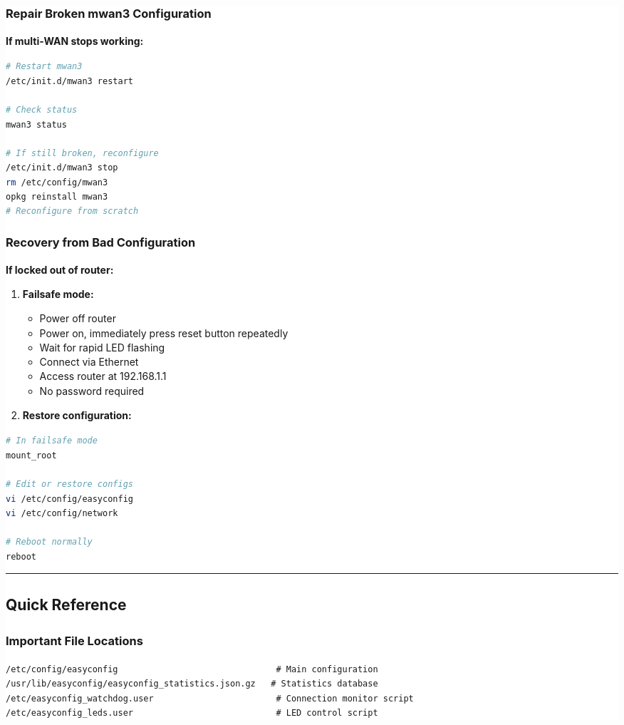 ### Repair Broken mwan3 Configuration

**If multi-WAN stops working:**

```bash
# Restart mwan3
/etc/init.d/mwan3 restart

# Check status
mwan3 status

# If still broken, reconfigure
/etc/init.d/mwan3 stop
rm /etc/config/mwan3
opkg reinstall mwan3
# Reconfigure from scratch
```

### Recovery from Bad Configuration

**If locked out of router:**

1. **Failsafe mode:**
   - Power off router
   - Power on, immediately press reset button repeatedly
   - Wait for rapid LED flashing
   - Connect via Ethernet
   - Access router at 192.168.1.1
   - No password required

2. **Restore configuration:**
```bash
# In failsafe mode
mount_root

# Edit or restore configs
vi /etc/config/easyconfig
vi /etc/config/network

# Reboot normally
reboot
```

---

## Quick Reference

### Important File Locations

```
/etc/config/easyconfig                               # Main configuration
/usr/lib/easyconfig/easyconfig_statistics.json.gz   # Statistics database
/etc/easyconfig_watchdog.user                        # Connection monitor script
/etc/easyconfig_leds.user                            # LED control script
```
